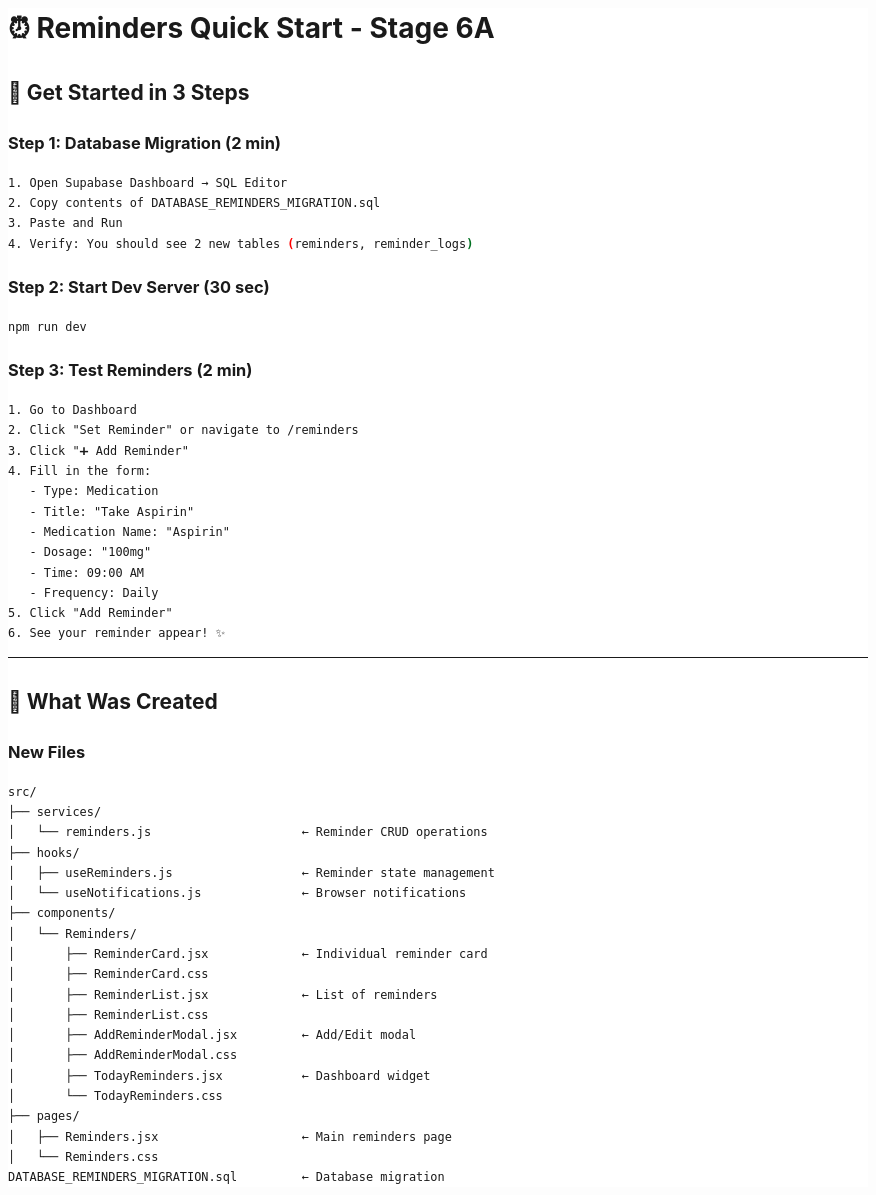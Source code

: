 # ⏰ Reminders Quick Start - Stage 6A

## 🚀 Get Started in 3 Steps

### Step 1: Database Migration (2 min)
```bash
1. Open Supabase Dashboard → SQL Editor
2. Copy contents of DATABASE_REMINDERS_MIGRATION.sql
3. Paste and Run
4. Verify: You should see 2 new tables (reminders, reminder_logs)
```

### Step 2: Start Dev Server (30 sec)
```bash
npm run dev
```

### Step 3: Test Reminders (2 min)
```
1. Go to Dashboard
2. Click "Set Reminder" or navigate to /reminders
3. Click "➕ Add Reminder"
4. Fill in the form:
   - Type: Medication
   - Title: "Take Aspirin"
   - Medication Name: "Aspirin"
   - Dosage: "100mg"
   - Time: 09:00 AM
   - Frequency: Daily
5. Click "Add Reminder"
6. See your reminder appear! ✨
```

---

## 📂 What Was Created

### New Files
```
src/
├── services/
│   └── reminders.js                     ← Reminder CRUD operations
├── hooks/
│   ├── useReminders.js                  ← Reminder state management
│   └── useNotifications.js              ← Browser notifications
├── components/
│   └── Reminders/
│       ├── ReminderCard.jsx             ← Individual reminder card
│       ├── ReminderCard.css
│       ├── ReminderList.jsx             ← List of reminders
│       ├── ReminderList.css
│       ├── AddReminderModal.jsx         ← Add/Edit modal
│       ├── AddReminderModal.css
│       ├── TodayReminders.jsx           ← Dashboard widget
│       └── TodayReminders.css
├── pages/
│   ├── Reminders.jsx                    ← Main reminders page
│   └── Reminders.css
DATABASE_REMINDERS_MIGRATION.sql         ← Database migration
```
